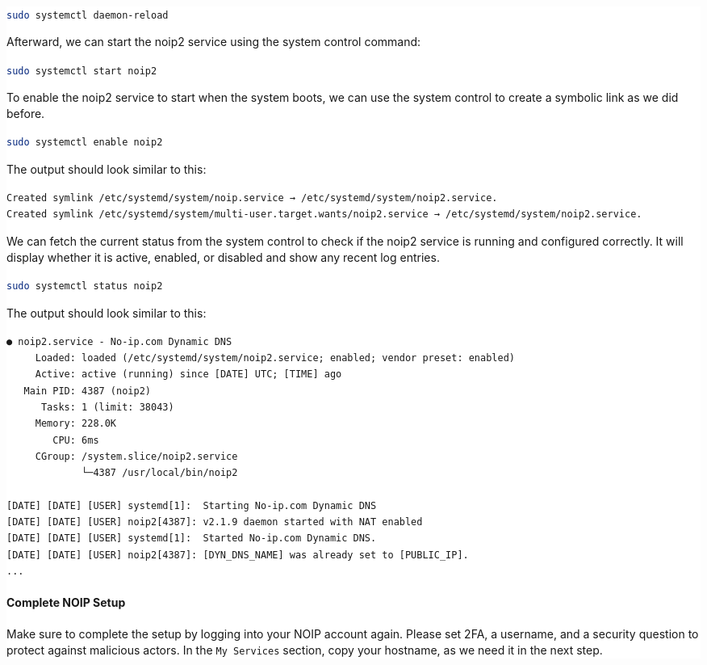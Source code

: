 ```sh
sudo systemctl daemon-reload
```

Afterward, we can start the noip2 service using the system control command:

```sh
sudo systemctl start noip2
```

To enable the noip2 service to start when the system boots, we can use the system control to create a symbolic link as we did before.

```sh
sudo systemctl enable noip2
```

The output should look similar to this:

```text
Created symlink /etc/systemd/system/noip.service → /etc/systemd/system/noip2.service.
Created symlink /etc/systemd/system/multi-user.target.wants/noip2.service → /etc/systemd/system/noip2.service.
```

We can fetch the current status from the system control to check if the noip2 service is running and configured correctly. It will display whether it is active, enabled, or disabled and show any recent log entries.

```sh
sudo systemctl status noip2
```

The output should look similar to this:

```text
● noip2.service - No-ip.com Dynamic DNS
     Loaded: loaded (/etc/systemd/system/noip2.service; enabled; vendor preset: enabled)
     Active: active (running) since [DATE] UTC; [TIME] ago
   Main PID: 4387 (noip2)
      Tasks: 1 (limit: 38043)
     Memory: 228.0K
        CPU: 6ms
     CGroup: /system.slice/noip2.service
             └─4387 /usr/local/bin/noip2

[DATE] [DATE] [USER] systemd[1]:  Starting No-ip.com Dynamic DNS
[DATE] [DATE] [USER] noip2[4387]: v2.1.9 daemon started with NAT enabled
[DATE] [DATE] [USER] systemd[1]:  Started No-ip.com Dynamic DNS.
[DATE] [DATE] [USER] noip2[4387]: [DYN_DNS_NAME] was already set to [PUBLIC_IP].
...
```

#### Complete NOIP Setup

Make sure to complete the setup by logging into your NOIP account again. Please set 2FA, a username, and a security question to protect against malicious actors. In the `My Services` section, copy your hostname, as we need it in the next step.
